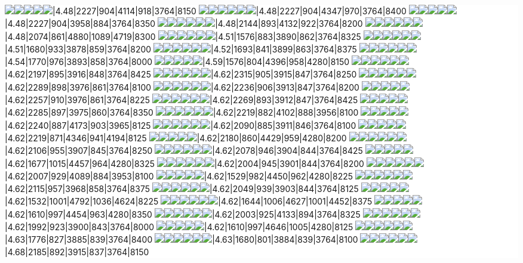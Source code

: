 ![](/item/3072.png)![](/item/3004.png)![](/item/1001.png)![](/item/1055.png)![](/item/1038.png)|4.48|2227|904|4114|918|3764|8150
![](/item/3072.png)![](/item/3156.png)![](/item/1001.png)![](/item/1055.png)![](/item/1038.png)![](/item/1036.png)|4.48|2227|904|4347|970|3764|8400
![](/item/3074.png)![](/item/3508.png)![](/item/1001.png)![](/item/1055.png)![](/item/1038.png)|4.48|2227|904|3958|884|3764|8350
![](/item/3031.png)![](/item/3156.png)![](/item/1001.png)![](/item/1053.png)![](/item/1055.png)![](/item/1036.png)|4.48|2144|893|4132|922|3764|8200
![](/item/6676.png)![](/item/6333.png)![](/item/1001.png)![](/item/1053.png)![](/item/1055.png)![](/item/1036.png)|4.48|2074|861|4880|1089|4719|8300
![](/item/3087.png)![](/item/3085.png)![](/item/1001.png)![](/item/1053.png)![](/item/1055.png)![](/item/1037.png)|4.51|1576|883|3890|862|3764|8325
![](/item/3095.png)![](/item/3115.png)![](/item/1001.png)![](/item/1053.png)![](/item/1055.png)![](/item/1036.png)|4.51|1680|933|3878|859|3764|8200
![](/item/3046.png)![](/item/3094.png)![](/item/1053.png)![](/item/1055.png)![](/item/1037.png)![](/item/1036.png)|4.52|1693|841|3899|863|3764|8375
![](/item/3095.png)![](/item/3094.png)![](/item/1001.png)![](/item/1053.png)![](/item/1055.png)![](/item/1036.png)|4.54|1770|976|3893|858|3764|8000
![](/item/3091.png)![](/item/6631.png)![](/item/1001.png)![](/item/1053.png)![](/item/1055.png)|4.59|1576|804|4396|958|4280|8150
![](/item/6696.png)![](/item/3508.png)![](/item/1001.png)![](/item/1053.png)![](/item/1055.png)![](/item/1037.png)|4.62|2197|895|3916|848|3764|8425
![](/item/6696.png)![](/item/3179.png)![](/item/1001.png)![](/item/1053.png)![](/item/1055.png)![](/item/1038.png)|4.62|2315|905|3915|847|3764|8250
![](/item/3074.png)![](/item/3179.png)![](/item/1001.png)![](/item/1055.png)![](/item/1038.png)![](/item/1036.png)|4.62|2289|898|3976|861|3764|8100
![](/item/6696.png)![](/item/6694.png)![](/item/1001.png)![](/item/1053.png)![](/item/1055.png)![](/item/1036.png)|4.62|2236|906|3913|847|3764|8200
![](/item/3074.png)![](/item/6694.png)![](/item/1001.png)![](/item/1055.png)![](/item/1037.png)|4.62|2257|910|3976|861|3764|8225
![](/item/6696.png)![](/item/3004.png)![](/item/1001.png)![](/item/1053.png)![](/item/1055.png)![](/item/1037.png)|4.62|2269|893|3912|847|3764|8425
![](/item/3074.png)![](/item/3004.png)![](/item/1001.png)![](/item/1055.png)![](/item/1038.png)|4.62|2285|897|3975|860|3764|8350
![](/item/6696.png)![](/item/6692.png)![](/item/1001.png)![](/item/1053.png)![](/item/1055.png)![](/item/1036.png)|4.62|2219|882|4102|888|3956|8100
![](/item/3074.png)![](/item/6692.png)![](/item/1001.png)![](/item/1055.png)![](/item/1037.png)|4.62|2240|887|4173|903|3965|8125
![](/item/3508.png)![](/item/6694.png)![](/item/1001.png)![](/item/1053.png)![](/item/1055.png)![](/item/1036.png)|4.62|2090|885|3911|846|3764|8100
![](/item/3142.png)![](/item/6609.png)![](/item/1053.png)![](/item/1055.png)![](/item/1037.png)|4.62|2219|871|4346|941|4194|8125
![](/item/3142.png)![](/item/3161.png)![](/item/1053.png)![](/item/1055.png)![](/item/1036.png)|4.62|2180|860|4429|959|4280|8200
![](/item/3087.png)![](/item/3179.png)![](/item/1001.png)![](/item/1053.png)![](/item/1055.png)![](/item/1038.png)|4.62|2106|955|3907|845|3764|8250
![](/item/3087.png)![](/item/3004.png)![](/item/1001.png)![](/item/1053.png)![](/item/1055.png)![](/item/1037.png)|4.62|2078|946|3904|844|3764|8425
![](/item/3153.png)![](/item/3161.png)![](/item/1001.png)![](/item/1055.png)![](/item/1037.png)|4.62|1677|1015|4457|964|4280|8325
![](/item/3087.png)![](/item/6694.png)![](/item/1001.png)![](/item/1053.png)![](/item/1055.png)![](/item/1036.png)|4.62|2004|945|3901|844|3764|8200
![](/item/3087.png)![](/item/6692.png)![](/item/1001.png)![](/item/1053.png)![](/item/1055.png)![](/item/1036.png)|4.62|2007|929|4089|884|3953|8100
![](/item/3153.png)![](/item/6632.png)![](/item/1001.png)![](/item/1055.png)![](/item/1037.png)|4.62|1529|982|4450|962|4280|8225
![](/item/3074.png)![](/item/3087.png)![](/item/1001.png)![](/item/1055.png)![](/item/1037.png)![](/item/1036.png)|4.62|2115|957|3968|858|3764|8375
![](/item/3087.png)![](/item/6695.png)![](/item/1001.png)![](/item/1053.png)![](/item/1055.png)![](/item/1037.png)|4.62|2049|939|3903|844|3764|8125
![](/item/3153.png)![](/item/3748.png)![](/item/1001.png)![](/item/1055.png)![](/item/1037.png)|4.62|1532|1001|4792|1036|4624|8225
![](/item/3153.png)![](/item/3071.png)![](/item/1001.png)![](/item/1055.png)![](/item/1037.png)![](/item/1036.png)|4.62|1644|1006|4627|1001|4452|8375
![](/item/3153.png)![](/item/6035.png)![](/item/1001.png)![](/item/1055.png)![](/item/1038.png)|4.62|1610|997|4454|963|4280|8350
![](/item/3087.png)![](/item/3156.png)![](/item/1001.png)![](/item/1053.png)![](/item/1055.png)![](/item/1037.png)|4.62|2003|925|4133|894|3764|8325
![](/item/6696.png)![](/item/3087.png)![](/item/1001.png)![](/item/1053.png)![](/item/1055.png)![](/item/1036.png)|4.62|1992|923|3900|843|3764|8000
![](/item/3153.png)![](/item/6630.png)![](/item/1001.png)![](/item/1055.png)![](/item/1037.png)|4.62|1610|997|4646|1005|4280|8125
![](/item/3115.png)![](/item/6694.png)![](/item/1001.png)![](/item/1053.png)![](/item/1055.png)![](/item/1036.png)|4.63|1776|827|3885|839|3764|8400
![](/item/3115.png)![](/item/3508.png)![](/item/1001.png)![](/item/1053.png)![](/item/1055.png)![](/item/1036.png)|4.63|1680|801|3884|839|3764|8100
![](/item/3508.png)![](/item/3179.png)![](/item/1001.png)![](/item/1053.png)![](/item/1055.png)![](/item/1038.png)|4.68|2185|892|3915|837|3764|8150